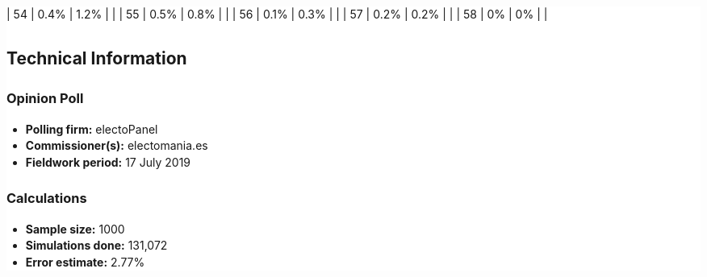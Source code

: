 | 54 | 0.4% | 1.2% |  |
| 55 | 0.5% | 0.8% |  |
| 56 | 0.1% | 0.3% |  |
| 57 | 0.2% | 0.2% |  |
| 58 | 0% | 0% |  |


## Technical Information

### Opinion Poll

+ **Polling firm:** electoPanel
+ **Commissioner(s):** electomania.es
+ **Fieldwork period:** 17 July 2019

### Calculations

+ **Sample size:** 1000
+ **Simulations done:** 131,072
+ **Error estimate:** 2.77%

